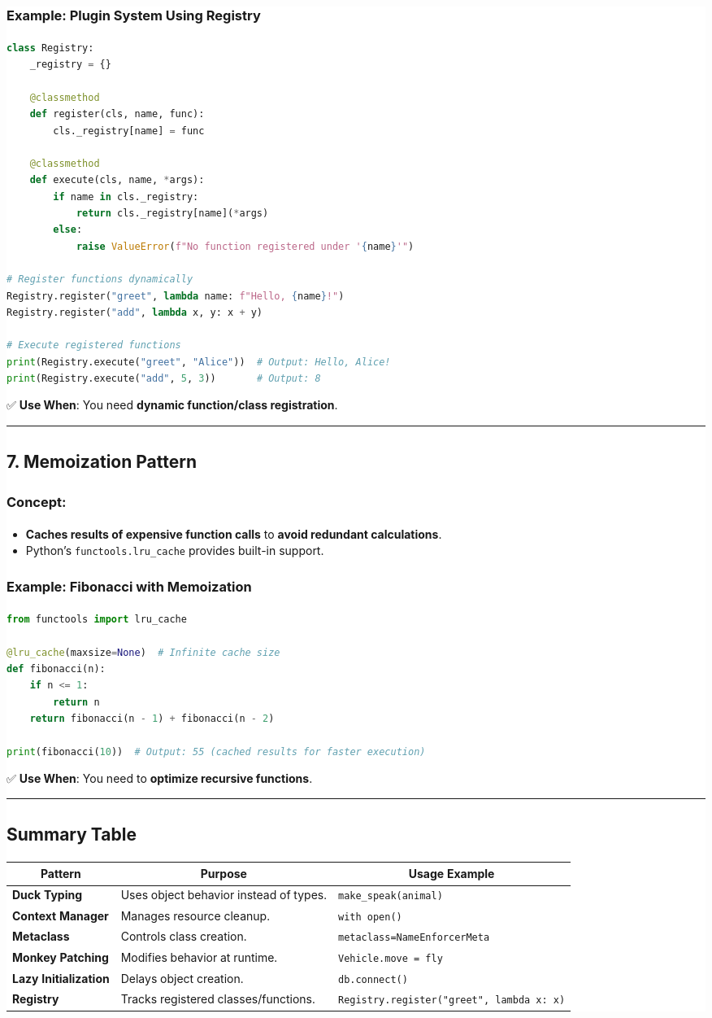 ### **Example: Plugin System Using Registry**
```python
class Registry:
    _registry = {}

    @classmethod
    def register(cls, name, func):
        cls._registry[name] = func

    @classmethod
    def execute(cls, name, *args):
        if name in cls._registry:
            return cls._registry[name](*args)
        else:
            raise ValueError(f"No function registered under '{name}'")

# Register functions dynamically
Registry.register("greet", lambda name: f"Hello, {name}!")
Registry.register("add", lambda x, y: x + y)

# Execute registered functions
print(Registry.execute("greet", "Alice"))  # Output: Hello, Alice!
print(Registry.execute("add", 5, 3))       # Output: 8
```
✅ **Use When**: You need **dynamic function/class registration**.

---

## **7. Memoization Pattern**
### **Concept**:
- **Caches results of expensive function calls** to **avoid redundant calculations**.
- Python’s `functools.lru_cache` provides built-in support.

### **Example: Fibonacci with Memoization**
```python
from functools import lru_cache

@lru_cache(maxsize=None)  # Infinite cache size
def fibonacci(n):
    if n <= 1:
        return n
    return fibonacci(n - 1) + fibonacci(n - 2)

print(fibonacci(10))  # Output: 55 (cached results for faster execution)
```
✅ **Use When**: You need to **optimize recursive functions**.

---

## **Summary Table**
| **Pattern** | **Purpose** | **Usage Example** |
|------------|------------|--------------------|
| **Duck Typing** | Uses object behavior instead of types. | `make_speak(animal)` |
| **Context Manager** | Manages resource cleanup. | `with open()` |
| **Metaclass** | Controls class creation. | `metaclass=NameEnforcerMeta` |
| **Monkey Patching** | Modifies behavior at runtime. | `Vehicle.move = fly` |
| **Lazy Initialization** | Delays object creation. | `db.connect()` |
| **Registry** | Tracks registered classes/functions. | `Registry.register("greet", lambda x: x)` |